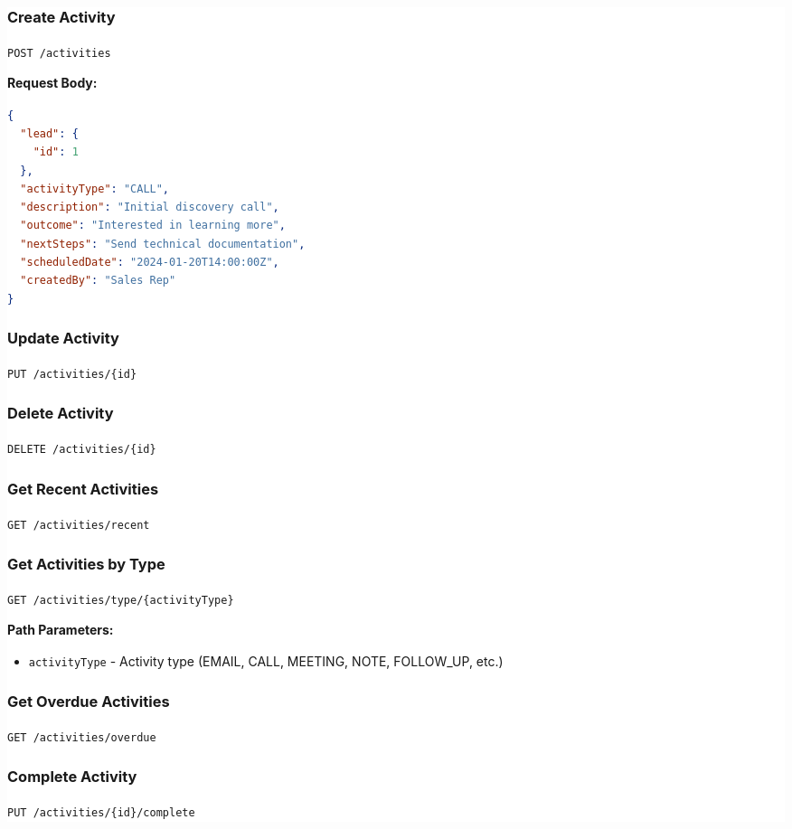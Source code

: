 ### Create Activity
```http
POST /activities
```

**Request Body:**
```json
{
  "lead": {
    "id": 1
  },
  "activityType": "CALL",
  "description": "Initial discovery call",
  "outcome": "Interested in learning more",
  "nextSteps": "Send technical documentation",
  "scheduledDate": "2024-01-20T14:00:00Z",
  "createdBy": "Sales Rep"
}
```

### Update Activity
```http
PUT /activities/{id}
```

### Delete Activity
```http
DELETE /activities/{id}
```

### Get Recent Activities
```http
GET /activities/recent
```

### Get Activities by Type
```http
GET /activities/type/{activityType}
```

**Path Parameters:**
- `activityType` - Activity type (EMAIL, CALL, MEETING, NOTE, FOLLOW_UP, etc.)

### Get Overdue Activities
```http
GET /activities/overdue
```

### Complete Activity
```http
PUT /activities/{id}/complete
```

